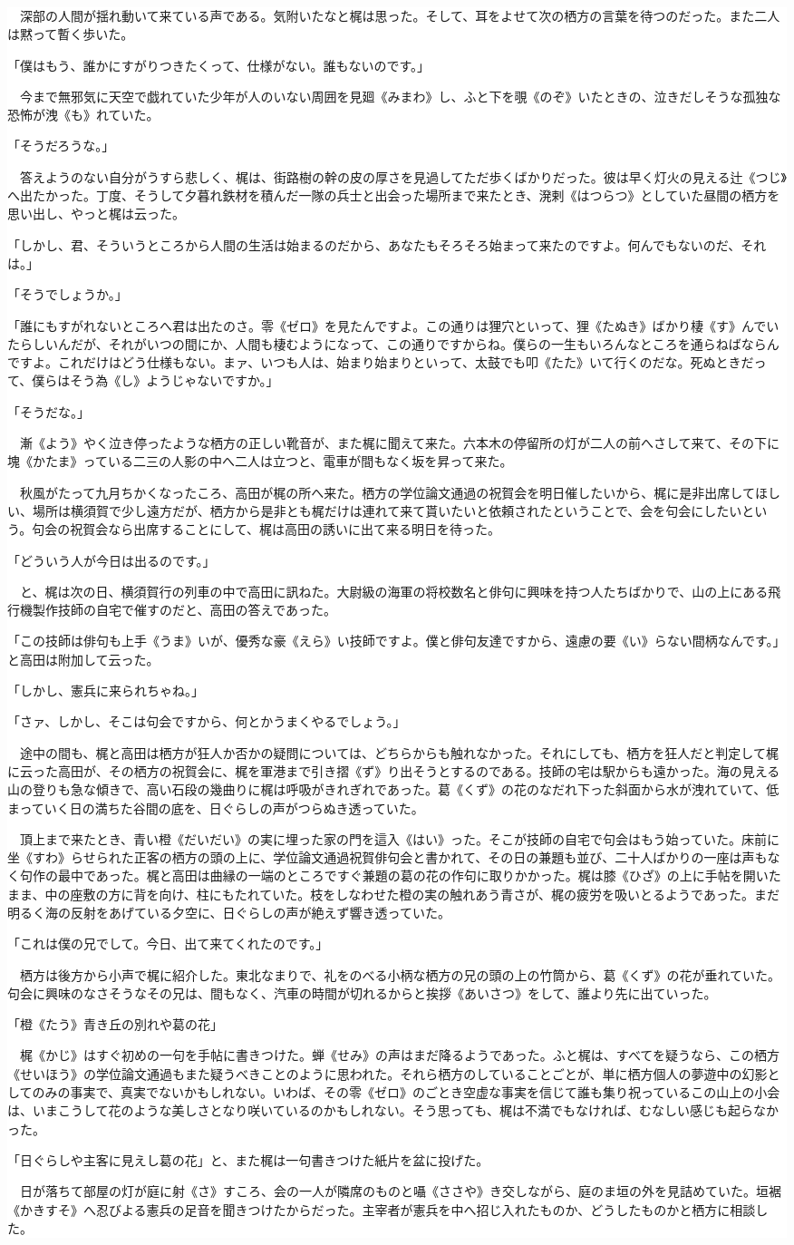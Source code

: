 　深部の人間が揺れ動いて来ている声である。気附いたなと梶は思った。そして、耳をよせて次の栖方の言葉を待つのだった。また二人は黙って暫く歩いた。

「僕はもう、誰かにすがりつきたくって、仕様がない。誰もないのです。」

　今まで無邪気に天空で戯れていた少年が人のいない周囲を見廻《みまわ》し、ふと下を覗《のぞ》いたときの、泣きだしそうな孤独な恐怖が洩《も》れていた。

「そうだろうな。」

　答えようのない自分がうすら悲しく、梶は、街路樹の幹の皮の厚さを見過してただ歩くばかりだった。彼は早く灯火の見える辻《つじ》へ出たかった。丁度、そうして夕暮れ鉄材を積んだ一隊の兵士と出会った場所まで来たとき、溌剌《はつらつ》としていた昼間の栖方を思い出し、やっと梶は云った。

「しかし、君、そういうところから人間の生活は始まるのだから、あなたもそろそろ始まって来たのですよ。何んでもないのだ、それは。」

「そうでしょうか。」

「誰にもすがれないところへ君は出たのさ。零《ゼロ》を見たんですよ。この通りは狸穴といって、狸《たぬき》ばかり棲《す》んでいたらしいんだが、それがいつの間にか、人間も棲むようになって、この通りですからね。僕らの一生もいろんなところを通らねばならんですよ。これだけはどう仕様もない。まァ、いつも人は、始まり始まりといって、太鼓でも叩《たた》いて行くのだな。死ぬときだって、僕らはそう為《し》ようじゃないですか。」

「そうだな。」

　漸《よう》やく泣き停ったような栖方の正しい靴音が、また梶に聞えて来た。六本木の停留所の灯が二人の前へさして来て、その下に塊《かたま》っている二三の人影の中へ二人は立つと、電車が間もなく坂を昇って来た。



　秋風がたって九月ちかくなったころ、高田が梶の所へ来た。栖方の学位論文通過の祝賀会を明日催したいから、梶に是非出席してほしい、場所は横須賀で少し遠方だが、栖方から是非とも梶だけは連れて来て貰いたいと依頼されたということで、会を句会にしたいという。句会の祝賀会なら出席することにして、梶は高田の誘いに出て来る明日を待った。

「どういう人が今日は出るのです。」

　と、梶は次の日、横須賀行の列車の中で高田に訊ねた。大尉級の海軍の将校数名と俳句に興味を持つ人たちばかりで、山の上にある飛行機製作技師の自宅で催すのだと、高田の答えであった。

「この技師は俳句も上手《うま》いが、優秀な豪《えら》い技師ですよ。僕と俳句友達ですから、遠慮の要《い》らない間柄なんです。」と高田は附加して云った。

「しかし、憲兵に来られちゃね。」

「さァ、しかし、そこは句会ですから、何とかうまくやるでしょう。」

　途中の間も、梶と高田は栖方が狂人か否かの疑問については、どちらからも触れなかった。それにしても、栖方を狂人だと判定して梶に云った高田が、その栖方の祝賀会に、梶を軍港まで引き摺《ず》り出そうとするのである。技師の宅は駅からも遠かった。海の見える山の登りも急な傾きで、高い石段の幾曲りに梶は呼吸がきれぎれであった。葛《くず》の花のなだれ下った斜面から水が洩れていて、低まっていく日の満ちた谷間の底を、日ぐらしの声がつらぬき透っていた。

　頂上まで来たとき、青い橙《だいだい》の実に埋った家の門を這入《はい》った。そこが技師の自宅で句会はもう始っていた。床前に坐《すわ》らせられた正客の栖方の頭の上に、学位論文通過祝賀俳句会と書かれて、その日の兼題も並び、二十人ばかりの一座は声もなく句作の最中であった。梶と高田は曲縁の一端のところですぐ兼題の葛の花の作句に取りかかった。梶は膝《ひざ》の上に手帖を開いたまま、中の座敷の方に背を向け、柱にもたれていた。枝をしなわせた橙の実の触れあう青さが、梶の疲労を吸いとるようであった。まだ明るく海の反射をあげている夕空に、日ぐらしの声が絶えず響き透っていた。

「これは僕の兄でして。今日、出て来てくれたのです。」

　栖方は後方から小声で梶に紹介した。東北なまりで、礼をのべる小柄な栖方の兄の頭の上の竹筒から、葛《くず》の花が垂れていた。句会に興味のなさそうなその兄は、間もなく、汽車の時間が切れるからと挨拶《あいさつ》をして、誰より先に出ていった。

「橙《たう》青き丘の別れや葛の花」

　梶《かじ》はすぐ初めの一句を手帖に書きつけた。蝉《せみ》の声はまだ降るようであった。ふと梶は、すべてを疑うなら、この栖方《せいほう》の学位論文通過もまた疑うべきことのように思われた。それら栖方のしていることごとが、単に栖方個人の夢遊中の幻影としてのみの事実で、真実でないかもしれない。いわば、その零《ゼロ》のごとき空虚な事実を信じて誰も集り祝っているこの山上の小会は、いまこうして花のような美しさとなり咲いているのかもしれない。そう思っても、梶は不満でもなければ、むなしい感じも起らなかった。

「日ぐらしや主客に見えし葛の花」と、また梶は一句書きつけた紙片を盆に投げた。

　日が落ちて部屋の灯が庭に射《さ》すころ、会の一人が隣席のものと囁《ささや》き交しながら、庭のま垣の外を見詰めていた。垣裾《かきすそ》へ忍びよる憲兵の足音を聞きつけたからだった。主宰者が憲兵を中へ招じ入れたものか、どうしたものかと栖方に相談した。
